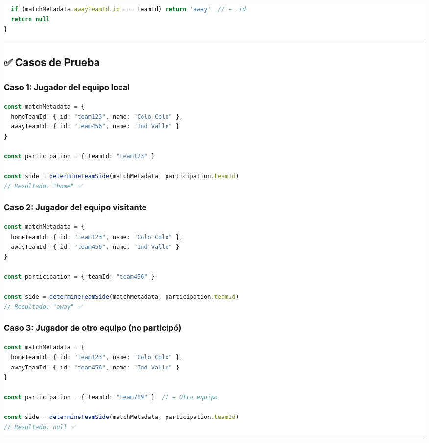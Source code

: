 ```typescript
  if (matchMetadata.awayTeamId.id === teamId) return 'away'  // ← .id
  return null
}
```

---

## ✅ Casos de Prueba

### Caso 1: Jugador del equipo local

```typescript
const matchMetadata = {
  homeTeamId: { id: "team123", name: "Colo Colo" },
  awayTeamId: { id: "team456", name: "Ind Valle" }
}

const participation = { teamId: "team123" }

const side = determineTeamSide(matchMetadata, participation.teamId)
// Resultado: "home" ✅
```

### Caso 2: Jugador del equipo visitante

```typescript
const matchMetadata = {
  homeTeamId: { id: "team123", name: "Colo Colo" },
  awayTeamId: { id: "team456", name: "Ind Valle" }
}

const participation = { teamId: "team456" }

const side = determineTeamSide(matchMetadata, participation.teamId)
// Resultado: "away" ✅
```

### Caso 3: Jugador de otro equipo (no participó)

```typescript
const matchMetadata = {
  homeTeamId: { id: "team123", name: "Colo Colo" },
  awayTeamId: { id: "team456", name: "Ind Valle" }
}

const participation = { teamId: "team789" }  // ← Otro equipo

const side = determineTeamSide(matchMetadata, participation.teamId)
// Resultado: null ✅
```

---

